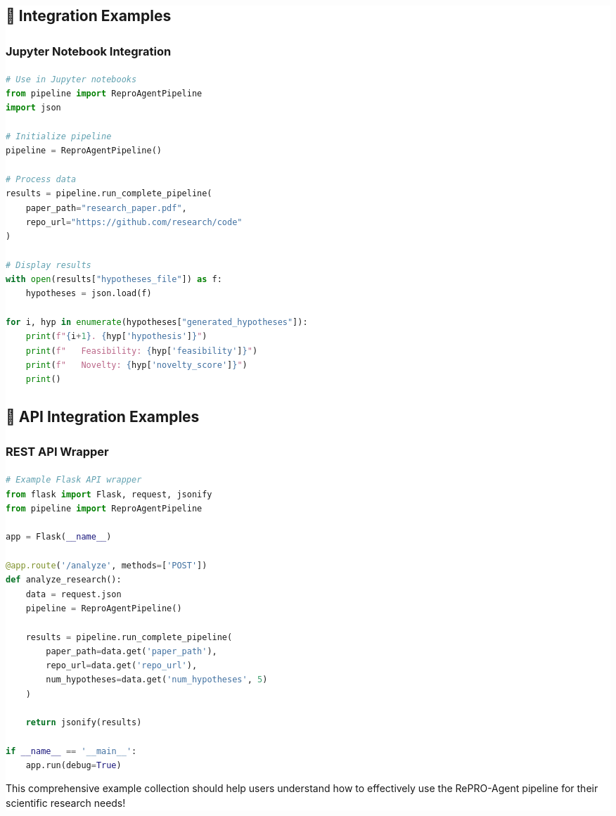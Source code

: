 ## 🎯 Integration Examples

### Jupyter Notebook Integration

```python
# Use in Jupyter notebooks
from pipeline import ReproAgentPipeline
import json

# Initialize pipeline
pipeline = ReproAgentPipeline()

# Process data
results = pipeline.run_complete_pipeline(
    paper_path="research_paper.pdf",
    repo_url="https://github.com/research/code"
)

# Display results
with open(results["hypotheses_file"]) as f:
    hypotheses = json.load(f)
    
for i, hyp in enumerate(hypotheses["generated_hypotheses"]):
    print(f"{i+1}. {hyp['hypothesis']}")
    print(f"   Feasibility: {hyp['feasibility']}")
    print(f"   Novelty: {hyp['novelty_score']}")
    print()
```

## 🔗 API Integration Examples

### REST API Wrapper

```python
# Example Flask API wrapper
from flask import Flask, request, jsonify
from pipeline import ReproAgentPipeline

app = Flask(__name__)

@app.route('/analyze', methods=['POST'])
def analyze_research():
    data = request.json
    pipeline = ReproAgentPipeline()
    
    results = pipeline.run_complete_pipeline(
        paper_path=data.get('paper_path'),
        repo_url=data.get('repo_url'),
        num_hypotheses=data.get('num_hypotheses', 5)
    )
    
    return jsonify(results)

if __name__ == '__main__':
    app.run(debug=True)
```

This comprehensive example collection should help users understand how to effectively use the RePRO-Agent pipeline for their scientific research needs!
